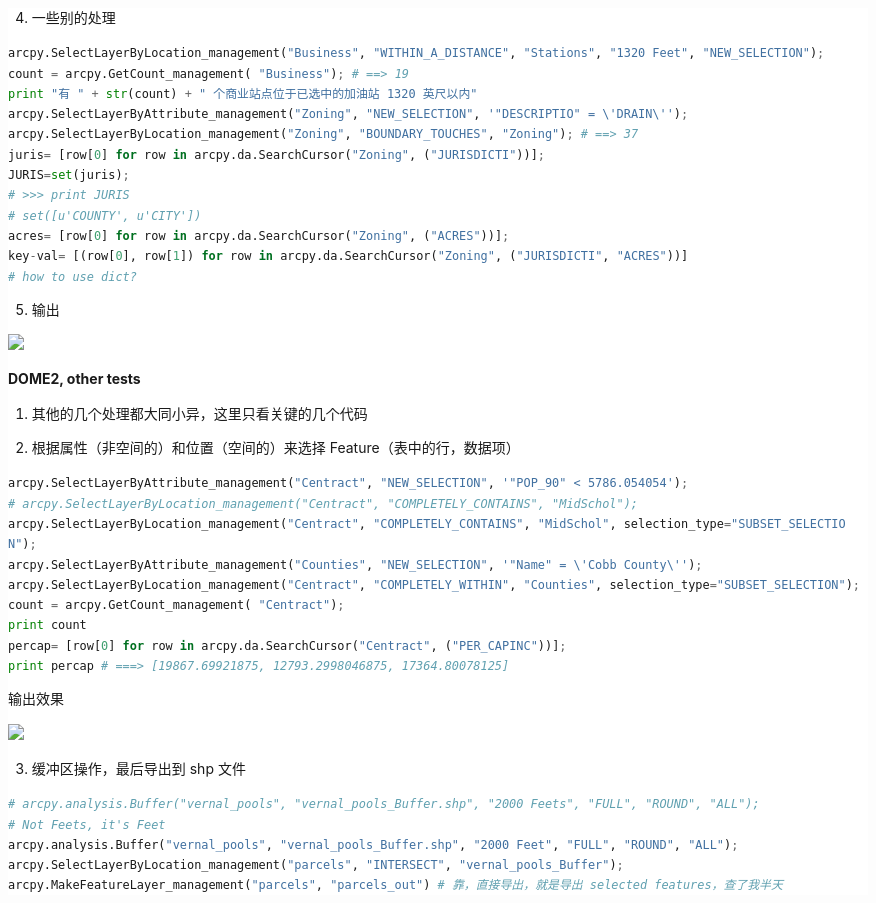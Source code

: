 4. 一些别的处理

```python
arcpy.SelectLayerByLocation_management("Business", "WITHIN_A_DISTANCE", "Stations", "1320 Feet", "NEW_SELECTION");
count = arcpy.GetCount_management( "Business"); # ==> 19
print "有 " + str(count) + " 个商业站点位于已选中的加油站 1320 英尺以内"
arcpy.SelectLayerByAttribute_management("Zoning", "NEW_SELECTION", '"DESCRIPTIO" = \'DRAIN\'');
arcpy.SelectLayerByLocation_management("Zoning", "BOUNDARY_TOUCHES", "Zoning"); # ==> 37
juris= [row[0] for row in arcpy.da.SearchCursor("Zoning", ("JURISDICTI"))];
JURIS=set(juris);
# >>> print JURIS
# set([u'COUNTY', u'CITY'])
acres= [row[0] for row in arcpy.da.SearchCursor("Zoning", ("ACRES"))];
key-val= [(row[0], row[1]) for row in arcpy.da.SearchCursor("Zoning", ("JURISDICTI", "ACRES"))]
# how to use dict?
```

5. 输出

![][demo2-test1]

**DOME2, other tests**

1. 其他的几个处理都大同小异，这里只看关键的几个代码

2. 根据属性（非空间的）和位置（空间的）来选择 Feature（表中的行，数据项）

```python
arcpy.SelectLayerByAttribute_management("Centract", "NEW_SELECTION", '"POP_90" < 5786.054054');
# arcpy.SelectLayerByLocation_management("Centract", "COMPLETELY_CONTAINS", "MidSchol");
arcpy.SelectLayerByLocation_management("Centract", "COMPLETELY_CONTAINS", "MidSchol", selection_type="SUBSET_SELECTION");
arcpy.SelectLayerByAttribute_management("Counties", "NEW_SELECTION", '"Name" = \'Cobb County\'');
arcpy.SelectLayerByLocation_management("Centract", "COMPLETELY_WITHIN", "Counties", selection_type="SUBSET_SELECTION");
count = arcpy.GetCount_management( "Centract");
print count
percap= [row[0] for row in arcpy.da.SearchCursor("Centract", ("PER_CAPINC"))];
print percap # ===> [19867.69921875, 12793.2998046875, 17364.80078125]
```

输出效果

![][demo2-test2]

3. 缓冲区操作，最后导出到 shp 文件

```python
# arcpy.analysis.Buffer("vernal_pools", "vernal_pools_Buffer.shp", "2000 Feets", "FULL", "ROUND", "ALL");
# Not Feets, it's Feet
arcpy.analysis.Buffer("vernal_pools", "vernal_pools_Buffer.shp", "2000 Feet", "FULL", "ROUND", "ALL");
arcpy.SelectLayerByLocation_management("parcels", "INTERSECT", "vernal_pools_Buffer");
arcpy.MakeFeatureLayer_management("parcels", "parcels_out") # 靠，直接导出，就是导出 selected features，查了我半天
```


[gnat]: https://district10.github.io/about/
[arcgis]: http://en.wikipedia.org/wiki/ArcGIS "其实 ArcGIS 不值那么多"
[python]: https://www.python.org/
[gdal-geoprocessing]: http://jianshu.io/p/a710e7656ddb
[arcpy-book]: http://book.douban.com/subject/22165817/
[my-github]: https://github.com/district10/homework/tree/master/2014/Spatial-Analysis/ArcGIS
[wysiwyg]: http://en.wikipedia.org/wiki/Wysiwyg
[yihui]: http://yihui.name/ "R 大神"
[reproducible-research]: http://biostat.mc.vanderbilt.edu/wiki/pub/Main/UseR-2012/InvitedXieAllaire.pdf "PDF"
[be-late-always]: https://github.com/district10/Pattern_Classification
[arcgis-logo]: http://gnat-tang-shared-image.qiniudn.com/ScreenShots/aa_arcgis_logo.png
[extract-data]: http://gnat-tang-shared-image.qiniudn.com/ScreenShots/ab_extract.png
[load-mxd]: http://gnat-tang-shared-image.qiniudn.com/ScreenShots/ac_load_mxd.png
[load-python-shell]: http://gnat-tang-shared-image.qiniudn.com/ScreenShots/ad_python_shell.png
[paste-and-execute]: http://gnat-tang-shared-image.qiniudn.com/ScreenShots/af_paste_and_execute2.png
[spatial-extension-error]: http://gnat-tang-shared-image.qiniudn.com/ScreenShots/zz_shit.png
[output-msg]: http://gnat-tang-shared-image.qiniudn.com/ScreenShots/ag_processing_msg.png
[output-msg2]: http://gnat-tang-shared-image.qiniudn.com/ScreenShots/ah_processing_msg2.png
[output-done]: http://gnat-tang-shared-image.qiniudn.com/ScreenShots/ai_processing_done.png
[output-map]: http://gnat-tang-shared-image.qiniudn.com/ScreenShots/aj_processing_result.png
[demo2-test1]: http://gnat-tang-shared-image.qiniudn.com/ScreenShots/bb_printout.png
[demo2-test2]: http://gnat-tang-shared-image.qiniudn.com/ScreenShots/bd_done.png
[arcgis-died]: http://gnat-tang-shared-image.qiniudn.com/ScreenShots/bf_error_occurred.png
[holly-shit]: http://gnat-tang-shared-image.qiniudn.com/ScreenShots/fb_holly_shit.png
[notepad++]: http://notepad-plus-plus.org/ "Win 上最好用的之一，如果没有Vim 和 Emacs的话"
[bash]: http://jianshu.io/p/87eefaf092c5 "从小养成 SEO 的好习惯~"
[shit]: http://www.douban.com/group/topic/5212341/?start=213 "靠，ArcGIS 这么无聊，我五一都被你毁了，你当我傻啊"
[linux-1]: http://gnat-tang-shared-image.qiniudn.com/ScreenShots/linux_1.png
[linux-2]: http://gnat-tang-shared-image.qiniudn.com/ScreenShots/linux_2.png
[linux-3]: http://gnat-tang-shared-image.qiniudn.com/ScreenShots/linux_3.png
[vim]:  http://gnat-tang-shared-image.qiniudn.com/ScreenShots/vim.png